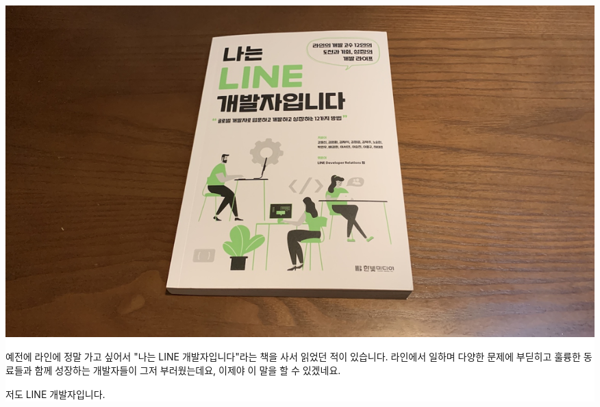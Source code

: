 ![9](/assets/img/programming/220620/9.jpg)

예전에 라인에 정말 가고 싶어서 "나는 LINE 개발자입니다"라는 책을 사서 읽었던 적이 있습니다.
라인에서 일하며 다양한 문제에 부딛히고 훌륭한 동료들과 함께 성장하는 개발자들이 그저 부러웠는데요, 이제야 이 말을 할 수 있겠네요.

저도 LINE 개발자입니다.
